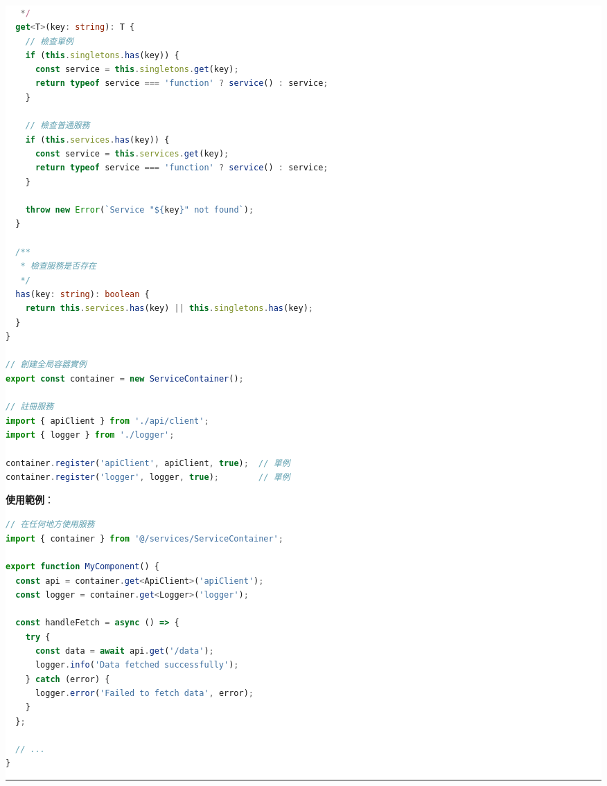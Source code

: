 ```typescript
   */
  get<T>(key: string): T {
    // 檢查單例
    if (this.singletons.has(key)) {
      const service = this.singletons.get(key);
      return typeof service === 'function' ? service() : service;
    }

    // 檢查普通服務
    if (this.services.has(key)) {
      const service = this.services.get(key);
      return typeof service === 'function' ? service() : service;
    }

    throw new Error(`Service "${key}" not found`);
  }

  /**
   * 檢查服務是否存在
   */
  has(key: string): boolean {
    return this.services.has(key) || this.singletons.has(key);
  }
}

// 創建全局容器實例
export const container = new ServiceContainer();

// 註冊服務
import { apiClient } from './api/client';
import { logger } from './logger';

container.register('apiClient', apiClient, true);  // 單例
container.register('logger', logger, true);        // 單例
```

**使用範例**：
```typescript
// 在任何地方使用服務
import { container } from '@/services/ServiceContainer';

export function MyComponent() {
  const api = container.get<ApiClient>('apiClient');
  const logger = container.get<Logger>('logger');

  const handleFetch = async () => {
    try {
      const data = await api.get('/data');
      logger.info('Data fetched successfully');
    } catch (error) {
      logger.error('Failed to fetch data', error);
    }
  };

  // ...
}
```

---